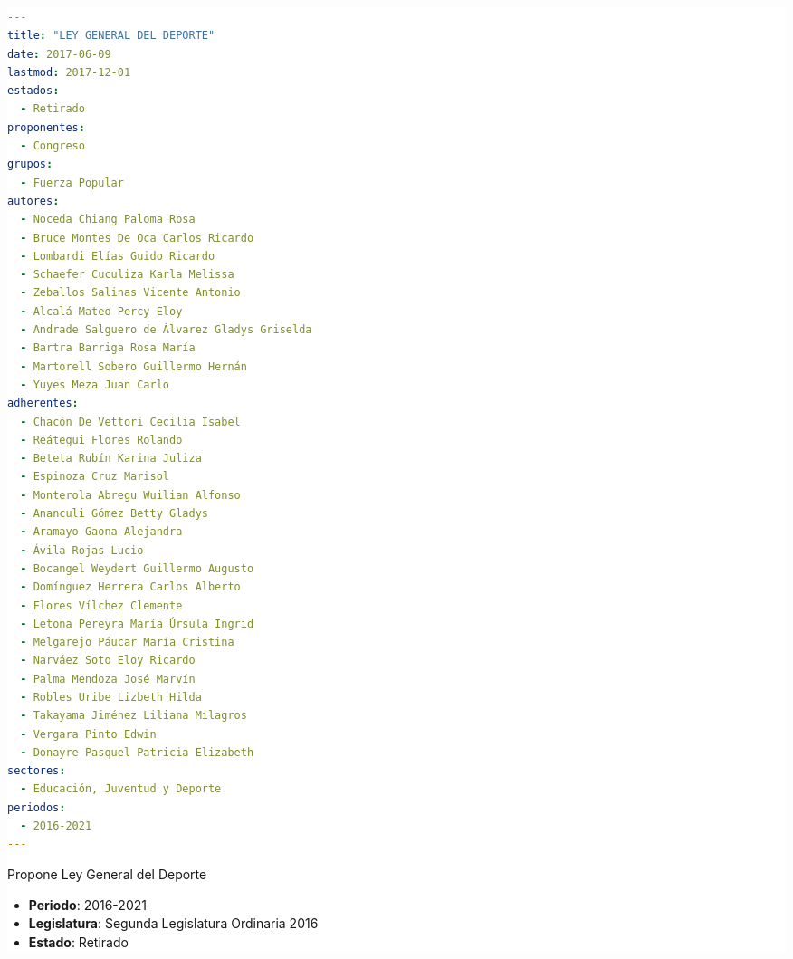 ```yaml
---
title: "LEY GENERAL DEL DEPORTE"
date: 2017-06-09
lastmod: 2017-12-01
estados: 
  - Retirado
proponentes: 
  - Congreso
grupos: 
  - Fuerza Popular
autores: 
  - Noceda Chiang Paloma Rosa
  - Bruce Montes De Oca Carlos Ricardo
  - Lombardi Elías Guido Ricardo
  - Schaefer Cuculiza Karla Melissa
  - Zeballos Salinas Vicente Antonio
  - Alcalá Mateo Percy Eloy
  - Andrade Salguero de Álvarez Gladys Griselda
  - Bartra Barriga Rosa María
  - Martorell Sobero Guillermo Hernán
  - Yuyes Meza Juan Carlo
adherentes: 
  - Chacón De Vettori Cecilia Isabel
  - Reátegui Flores Rolando
  - Beteta Rubín Karina Juliza
  - Espinoza Cruz Marisol
  - Monterola Abregu Wuilian Alfonso
  - Ananculi Gómez Betty Gladys
  - Aramayo Gaona Alejandra
  - Ávila Rojas Lucio
  - Bocangel Weydert Guillermo Augusto
  - Domínguez Herrera Carlos Alberto
  - Flores Vílchez Clemente
  - Letona Pereyra María Úrsula Ingrid
  - Melgarejo Páucar María Cristina
  - Narváez Soto Eloy Ricardo
  - Palma Mendoza José Marvín
  - Robles Uribe Lizbeth Hilda
  - Takayama Jiménez Liliana Milagros
  - Vergara Pinto Edwin
  - Donayre Pasquel Patricia Elizabeth
sectores: 
  - Educación, Juventud y Deporte
periodos: 
  - 2016-2021
---
```


Propone Ley General del Deporte

- **Periodo**: 2016-2021
- **Legislatura**: Segunda Legislatura Ordinaria 2016
- **Estado**: Retirado
